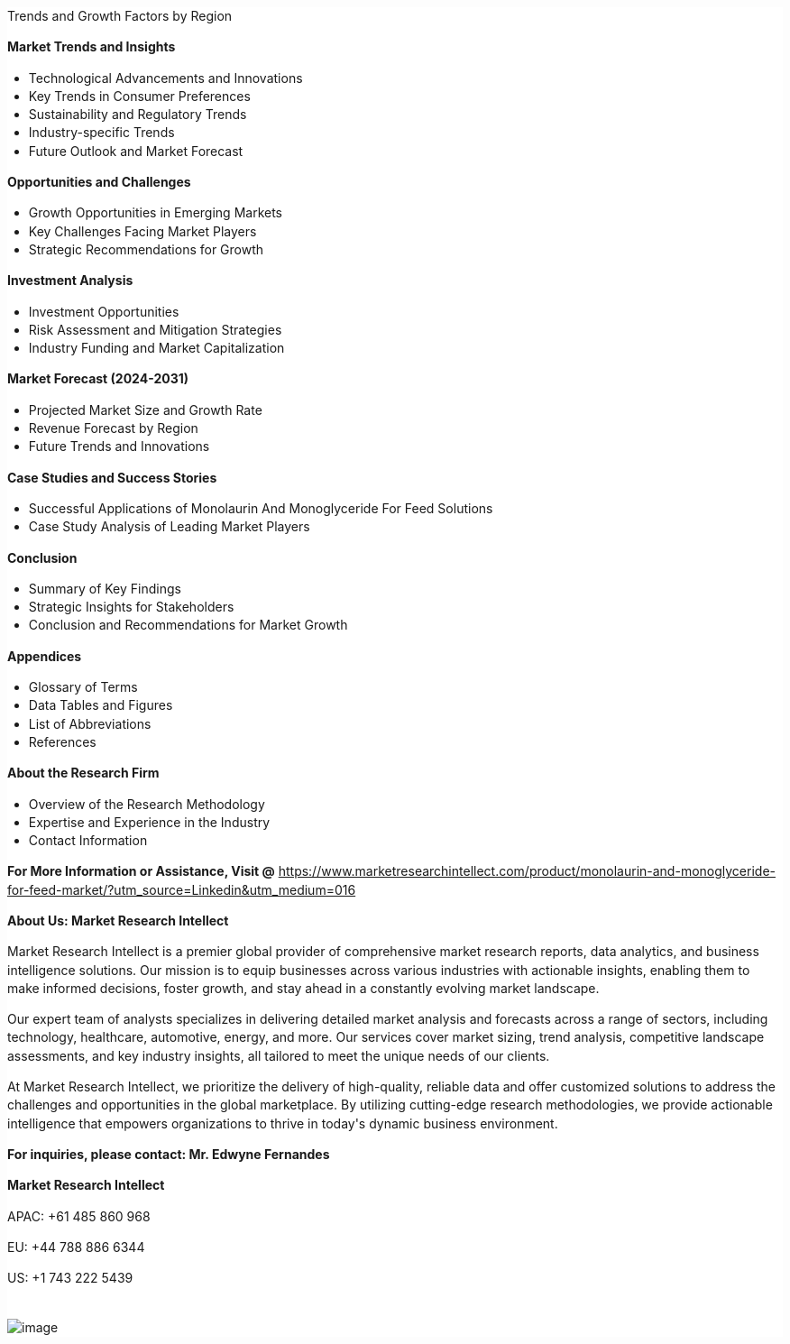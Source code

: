 Trends and Growth Factors by Region</li></ul><p><strong>Market Trends and Insights</strong></p><ul><li>Technological Advancements and Innovations</li><li>Key Trends in Consumer Preferences</li><li>Sustainability and Regulatory Trends</li><li>Industry-specific Trends</li><li>Future Outlook and Market Forecast</li></ul><p><strong>Opportunities and Challenges</strong></p><ul><li>Growth Opportunities in Emerging Markets</li><li>Key Challenges Facing Market Players</li><li>Strategic Recommendations for Growth</li></ul><p><strong>Investment Analysis</strong></p><ul><li>Investment Opportunities</li><li>Risk Assessment and Mitigation Strategies</li><li>Industry Funding and Market Capitalization</li></ul><p><strong>Market Forecast (2024-2031)</strong></p><ul><li>Projected Market Size and Growth Rate</li><li>Revenue Forecast by Region</li><li>Future Trends and Innovations</li></ul><p><strong>Case Studies and Success Stories</strong></p><ul><li>Successful Applications of Monolaurin And Monoglyceride For Feed Solutions</li><li>Case Study Analysis of Leading Market Players</li></ul><p><strong>Conclusion</strong></p><ul><li>Summary of Key Findings</li><li>Strategic Insights for Stakeholders</li><li>Conclusion and Recommendations for Market Growth</li></ul><p><strong>Appendices</strong></p><ul><li>Glossary of Terms</li><li>Data Tables and Figures</li><li>List of Abbreviations</li><li>References</li></ul><p><strong>About the Research Firm</strong></p><ul><li>Overview of the Research Methodology</li><li>Expertise and Experience in the Industry</li><li>Contact Information</li></ul></div><div class="article-main__content" data-test-id="publishing-text-block"><p><span class="font-[700]"><strong>For More Information or Assistance, Visit @</strong>&nbsp;<a href="https://www.marketresearchintellect.com/product/monolaurin-and-monoglyceride-for-feed-market/?utm_source=Linkedin&utm_medium=016">https://www.marketresearchintellect.com/product/monolaurin-and-monoglyceride-for-feed-market/?utm_source=Linkedin&utm_medium=016</a></span></p><p><strong>About Us: Market Research Intellect</strong></p><p>Market Research Intellect is a premier global provider of comprehensive market research reports, data analytics, and business intelligence solutions. Our mission is to equip businesses across various industries with actionable insights, enabling them to make informed decisions, foster growth, and stay ahead in a constantly evolving market landscape.</p><p>Our expert team of analysts specializes in delivering detailed market analysis and forecasts across a range of sectors, including technology, healthcare, automotive, energy, and more. Our services cover market sizing, trend analysis, competitive landscape assessments, and key industry insights, all tailored to meet the unique needs of our clients.</p><p>At Market Research Intellect, we prioritize the delivery of high-quality, reliable data and offer customized solutions to address the challenges and opportunities in the global marketplace. By utilizing cutting-edge research methodologies, we provide actionable intelligence that empowers organizations to thrive in today's dynamic business environment.</p><p><strong>For inquiries, please contact: Mr. Edwyne Fernandes</strong></p><p><strong>Market Research Intellect</strong></p><p>APAC: +61 485 860 968</p><p>EU: +44 788 886 6344</p><p>US: +1 743 222 5439</p></div><div class="article-main__content" data-test-id="publishing-text-block">&nbsp;</div>
![image](https://github.com/user-attachments/assets/50e4f27a-607f-42da-ab7d-8bcbf3b6e7d0)
